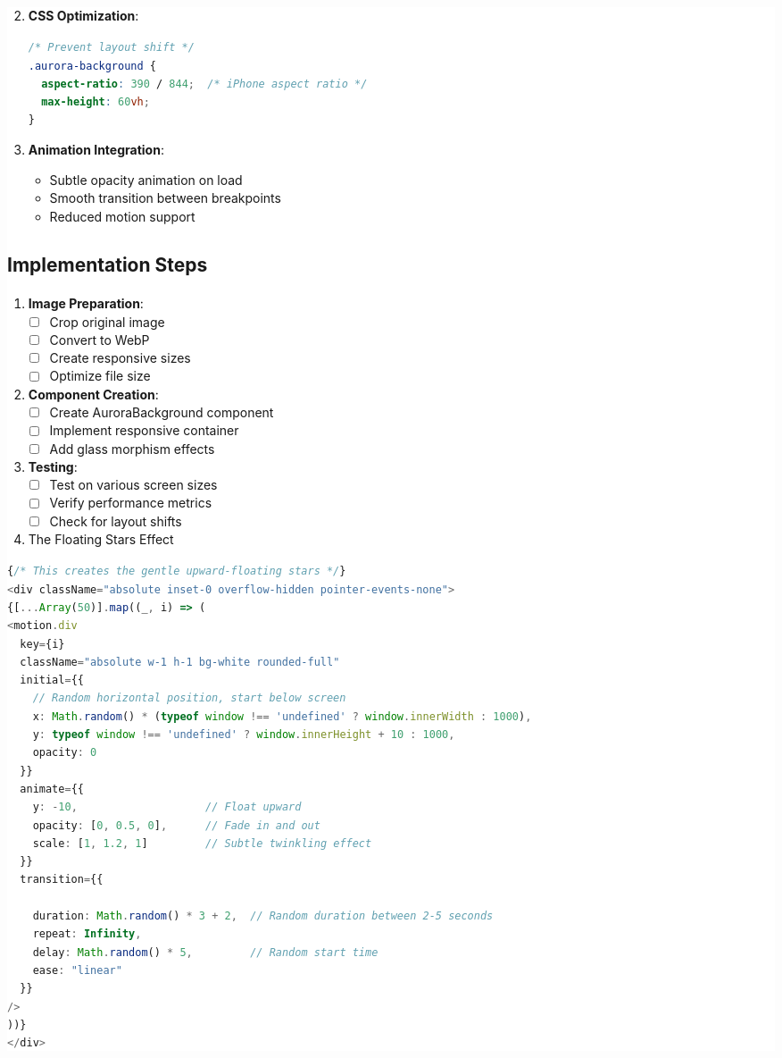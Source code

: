 2. **CSS Optimization**:
   ```css
   /* Prevent layout shift */
   .aurora-background {
     aspect-ratio: 390 / 844;  /* iPhone aspect ratio */
     max-height: 60vh;
   }
   ```

3. **Animation Integration**:
   - Subtle opacity animation on load
   - Smooth transition between breakpoints
   - Reduced motion support

## Implementation Steps

1. **Image Preparation**:
   - [ ] Crop original image
   - [ ] Convert to WebP
   - [ ] Create responsive sizes
   - [ ] Optimize file size

2. **Component Creation**:
   - [ ] Create AuroraBackground component
   - [ ] Implement responsive container
   - [ ] Add glass morphism effects

3. **Testing**:
   - [ ] Test on various screen sizes
   - [ ] Verify performance metrics
   - [ ] Check for layout shifts

4. The Floating Stars Effect

  ```typescript
  {/* This creates the gentle upward-floating stars */}
  <div className="absolute inset-0 overflow-hidden pointer-events-none">
  {[...Array(50)].map((_, i) => (
  <motion.div
    key={i}
    className="absolute w-1 h-1 bg-white rounded-full"
    initial={{ 
      // Random horizontal position, start below screen
      x: Math.random() * (typeof window !== 'undefined' ? window.innerWidth : 1000), 
      y: typeof window !== 'undefined' ? window.innerHeight + 10 : 1000,
      opacity: 0 
    }}
    animate={{ 
      y: -10,                    // Float upward
      opacity: [0, 0.5, 0],      // Fade in and out
      scale: [1, 1.2, 1]         // Subtle twinkling effect
    }}
    transition={{

      duration: Math.random() * 3 + 2,  // Random duration between 2-5 seconds
      repeat: Infinity,
      delay: Math.random() * 5,         // Random start time
      ease: "linear"
    }}
  />
  ))}
  </div>
```
